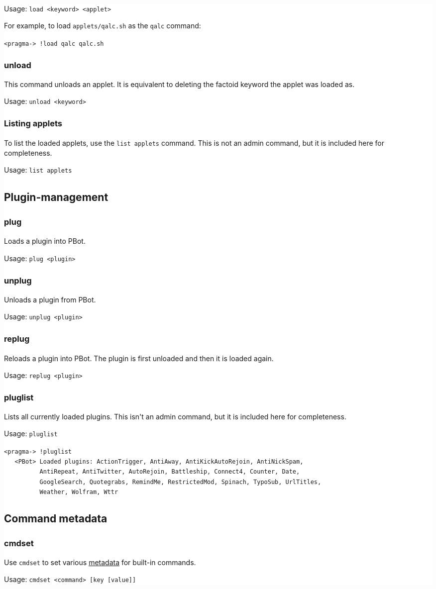 Usage: `load <keyword> <applet>`

For example, to load `applets/qalc.sh` as the `qalc` command:

    <pragma-> !load qalc qalc.sh

### unload
This command unloads an applet. It is equivalent to deleting the factoid keyword
the applet was loaded as.

Usage: `unload <keyword>`

### Listing applets
To list the loaded applets, use the `list applets` command. This is not an admin command, but
it is included here for completeness.

Usage: `list applets`

## Plugin-management
### plug
Loads a plugin into PBot.

Usage: `plug <plugin>`

### unplug
Unloads a plugin from PBot.

Usage: `unplug <plugin>`

### replug
Reloads a plugin into PBot. The plugin is first unloaded and then it is loaded again.

Usage: `replug <plugin>`

### pluglist
Lists all currently loaded plugins. This isn't an admin command, but it is included here for completeness.

Usage: `pluglist`

    <pragma-> !pluglist
       <PBot> Loaded plugins: ActionTrigger, AntiAway, AntiKickAutoRejoin, AntiNickSpam,
              AntiRepeat, AntiTwitter, AutoRejoin, Battleship, Connect4, Counter, Date,
              GoogleSearch, Quotegrabs, RemindMe, RestrictedMod, Spinach, TypoSub, UrlTitles,
              Weather, Wolfram, Wttr

## Command metadata
### cmdset
Use `cmdset` to set various [metadata](#command-metadata-list) for built-in commands.

Usage: `cmdset <command> [key [value]]`
